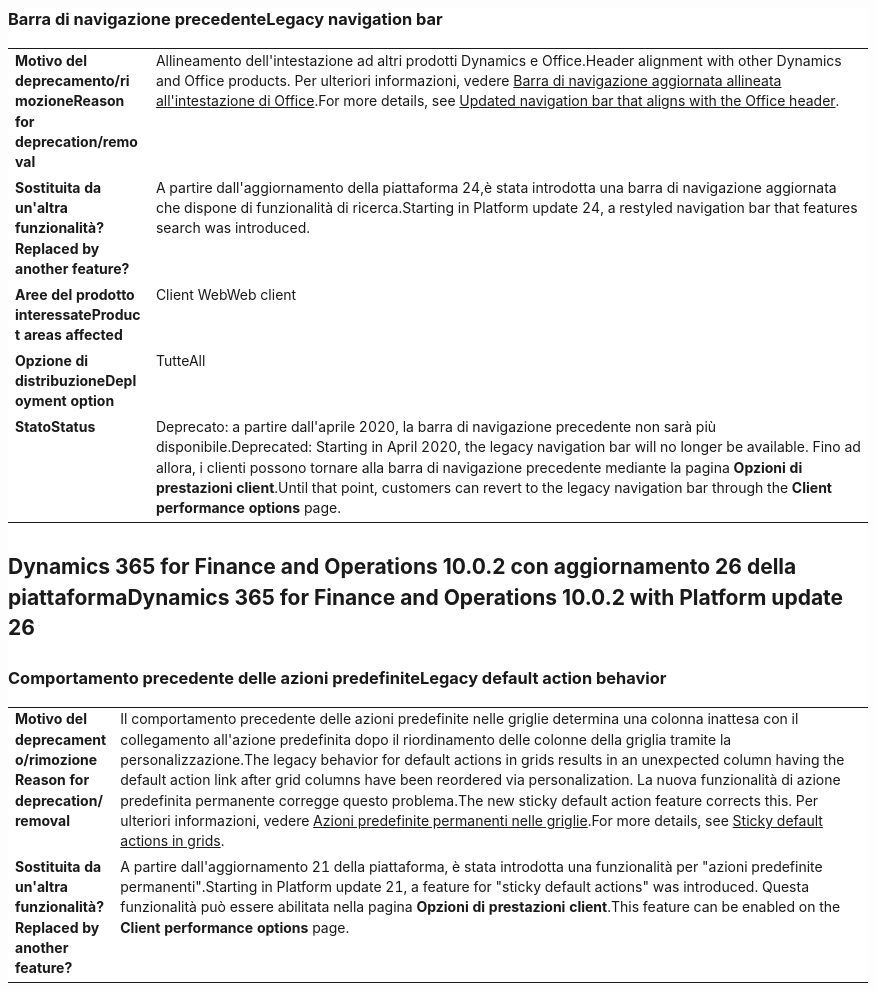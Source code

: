 
### <a name="legacy-navigation-bar"></a><span data-ttu-id="1e4f8-128">Barra di navigazione precedente</span><span class="sxs-lookup"><span data-stu-id="1e4f8-128">Legacy navigation bar</span></span>

|   |  |
|------------|--------------------|
| <span data-ttu-id="1e4f8-129">**Motivo del deprecamento/rimozione**</span><span class="sxs-lookup"><span data-stu-id="1e4f8-129">**Reason for deprecation/removal**</span></span> | <span data-ttu-id="1e4f8-130">Allineamento dell'intestazione ad altri prodotti Dynamics e Office.</span><span class="sxs-lookup"><span data-stu-id="1e4f8-130">Header alignment with other Dynamics and Office products.</span></span> <span data-ttu-id="1e4f8-131">Per ulteriori informazioni, vedere [Barra di navigazione aggiornata allineata all'intestazione di Office](https://docs.microsoft.com/business-applications-release-notes/April19/dynamics365-finance-operations/updatednavbar).</span><span class="sxs-lookup"><span data-stu-id="1e4f8-131">For more details, see [Updated navigation bar that aligns with the Office header](https://docs.microsoft.com/business-applications-release-notes/April19/dynamics365-finance-operations/updatednavbar).</span></span>
| <span data-ttu-id="1e4f8-132">**Sostituita da un'altra funzionalità?**</span><span class="sxs-lookup"><span data-stu-id="1e4f8-132">**Replaced by another feature?**</span></span>   | <span data-ttu-id="1e4f8-133">A partire dall'aggiornamento della piattaforma 24,è stata introdotta una barra di navigazione aggiornata che dispone di funzionalità di ricerca.</span><span class="sxs-lookup"><span data-stu-id="1e4f8-133">Starting in Platform update 24, a restyled navigation bar that features search was introduced.</span></span> |
| <span data-ttu-id="1e4f8-134">**Aree del prodotto interessate**</span><span class="sxs-lookup"><span data-stu-id="1e4f8-134">**Product areas affected**</span></span>         | <span data-ttu-id="1e4f8-135">Client Web</span><span class="sxs-lookup"><span data-stu-id="1e4f8-135">Web client</span></span> |
| <span data-ttu-id="1e4f8-136">**Opzione di distribuzione**</span><span class="sxs-lookup"><span data-stu-id="1e4f8-136">**Deployment option**</span></span>              | <span data-ttu-id="1e4f8-137">Tutte</span><span class="sxs-lookup"><span data-stu-id="1e4f8-137">All</span></span> |
| <span data-ttu-id="1e4f8-138">**Stato**</span><span class="sxs-lookup"><span data-stu-id="1e4f8-138">**Status**</span></span>                         | <span data-ttu-id="1e4f8-139">Deprecato: a partire dall'aprile 2020, la barra di navigazione precedente non sarà più disponibile.</span><span class="sxs-lookup"><span data-stu-id="1e4f8-139">Deprecated: Starting in April 2020, the legacy navigation bar will no longer be available.</span></span> <span data-ttu-id="1e4f8-140">Fino ad allora, i clienti possono tornare alla barra di navigazione precedente mediante la pagina **Opzioni di prestazioni client**.</span><span class="sxs-lookup"><span data-stu-id="1e4f8-140">Until that point, customers can revert to the legacy navigation bar through the **Client performance options** page.</span></span> |


## <a name="dynamics-365-for-finance-and-operations-1002-with-platform-update-26"></a><span data-ttu-id="1e4f8-141">Dynamics 365 for Finance and Operations 10.0.2 con aggiornamento 26 della piattaforma</span><span class="sxs-lookup"><span data-stu-id="1e4f8-141">Dynamics 365 for Finance and Operations 10.0.2 with Platform update 26</span></span>


### <a name="legacy-default-action-behavior"></a><span data-ttu-id="1e4f8-142">Comportamento precedente delle azioni predefinite</span><span class="sxs-lookup"><span data-stu-id="1e4f8-142">Legacy default action behavior</span></span>

|   |  |
|------------|--------------------|
| <span data-ttu-id="1e4f8-143">**Motivo del deprecamento/rimozione**</span><span class="sxs-lookup"><span data-stu-id="1e4f8-143">**Reason for deprecation/removal**</span></span> | <span data-ttu-id="1e4f8-144">Il comportamento precedente delle azioni predefinite nelle griglie determina una colonna inattesa con il collegamento all'azione predefinita dopo il riordinamento delle colonne della griglia tramite la personalizzazione.</span><span class="sxs-lookup"><span data-stu-id="1e4f8-144">The legacy behavior for default actions in grids results in an unexpected column having the default action link after grid columns have been reordered via personalization.</span></span> <span data-ttu-id="1e4f8-145">La nuova funzionalità di azione predefinita permanente corregge questo problema.</span><span class="sxs-lookup"><span data-stu-id="1e4f8-145">The new sticky default action feature corrects this.</span></span> <span data-ttu-id="1e4f8-146">Per ulteriori informazioni, vedere [Azioni predefinite permanenti nelle griglie](https://docs.microsoft.com/business-applications-release-notes/October18/dynamics365-finance-operations/sticky-default-action).</span><span class="sxs-lookup"><span data-stu-id="1e4f8-146">For more details, see [Sticky default actions in grids](https://docs.microsoft.com/business-applications-release-notes/October18/dynamics365-finance-operations/sticky-default-action).</span></span> |
| <span data-ttu-id="1e4f8-147">**Sostituita da un'altra funzionalità?**</span><span class="sxs-lookup"><span data-stu-id="1e4f8-147">**Replaced by another feature?**</span></span>   | <span data-ttu-id="1e4f8-148">A partire dall'aggiornamento 21 della piattaforma, è stata introdotta una funzionalità per "azioni predefinite permanenti".</span><span class="sxs-lookup"><span data-stu-id="1e4f8-148">Starting in Platform update 21, a feature for "sticky default actions" was introduced.</span></span> <span data-ttu-id="1e4f8-149">Questa funzionalità può essere abilitata nella pagina **Opzioni di prestazioni client**.</span><span class="sxs-lookup"><span data-stu-id="1e4f8-149">This feature can be enabled on the **Client performance options** page.</span></span> |